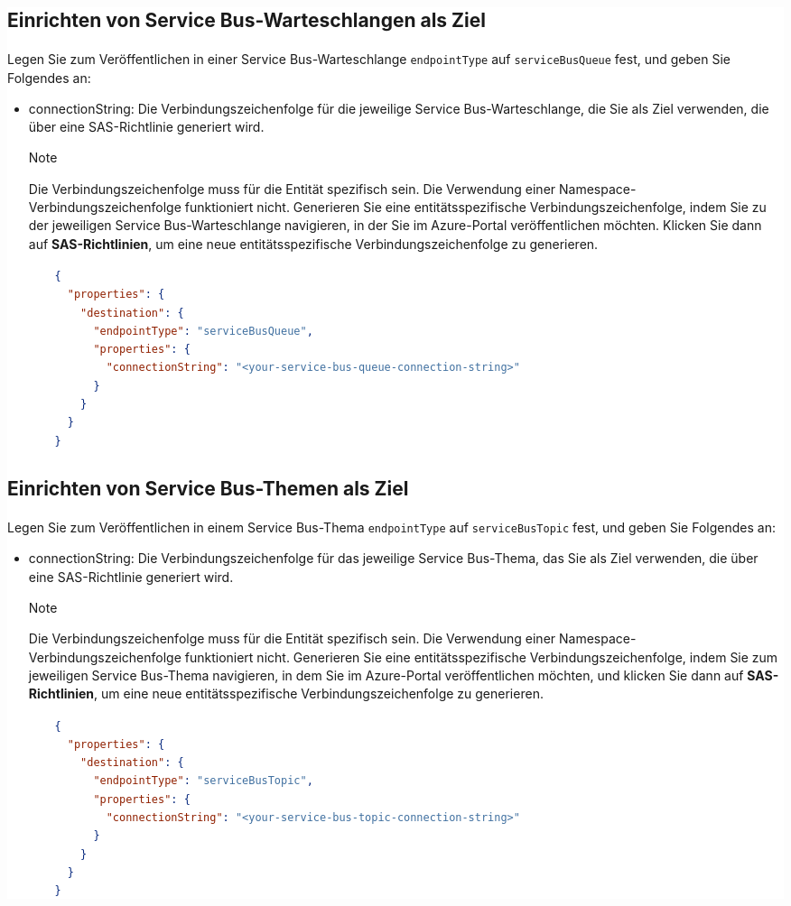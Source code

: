 ## <a name="set-up-service-bus-queues-as-a-destination"></a>Einrichten von Service Bus-Warteschlangen als Ziel

Legen Sie zum Veröffentlichen in einer Service Bus-Warteschlange `endpointType` auf `serviceBusQueue` fest, und geben Sie Folgendes an:

* connectionString: Die Verbindungszeichenfolge für die jeweilige Service Bus-Warteschlange, die Sie als Ziel verwenden, die über eine SAS-Richtlinie generiert wird.

    >[!NOTE]
    > Die Verbindungszeichenfolge muss für die Entität spezifisch sein. Die Verwendung einer Namespace-Verbindungszeichenfolge funktioniert nicht. Generieren Sie eine entitätsspezifische Verbindungszeichenfolge, indem Sie zu der jeweiligen Service Bus-Warteschlange navigieren, in der Sie im Azure-Portal veröffentlichen möchten. Klicken Sie dann auf **SAS-Richtlinien**, um eine neue entitätsspezifische Verbindungszeichenfolge zu generieren.

    ```json
        {
          "properties": {
            "destination": {
              "endpointType": "serviceBusQueue",
              "properties": {
                "connectionString": "<your-service-bus-queue-connection-string>"
              }
            }
          }
        }
    ```

## <a name="set-up-service-bus-topics-as-a-destination"></a>Einrichten von Service Bus-Themen als Ziel

Legen Sie zum Veröffentlichen in einem Service Bus-Thema `endpointType` auf `serviceBusTopic` fest, und geben Sie Folgendes an:

* connectionString: Die Verbindungszeichenfolge für das jeweilige Service Bus-Thema, das Sie als Ziel verwenden, die über eine SAS-Richtlinie generiert wird.

    >[!NOTE]
    > Die Verbindungszeichenfolge muss für die Entität spezifisch sein. Die Verwendung einer Namespace-Verbindungszeichenfolge funktioniert nicht. Generieren Sie eine entitätsspezifische Verbindungszeichenfolge, indem Sie zum jeweiligen Service Bus-Thema navigieren, in dem Sie im Azure-Portal veröffentlichen möchten, und klicken Sie dann auf **SAS-Richtlinien**, um eine neue entitätsspezifische Verbindungszeichenfolge zu generieren.

    ```json
        {
          "properties": {
            "destination": {
              "endpointType": "serviceBusTopic",
              "properties": {
                "connectionString": "<your-service-bus-topic-connection-string>"
              }
            }
          }
        }
    ```

